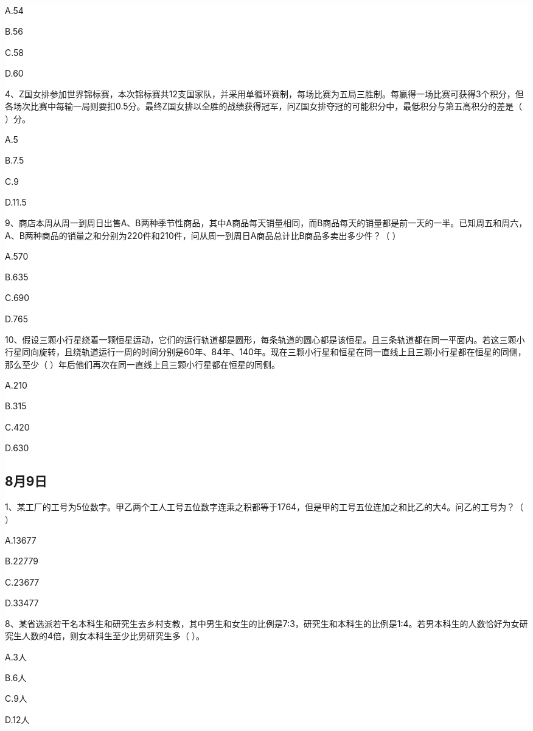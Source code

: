 A.54 

B.56 

C.58 

D.60

4、Z国女排参加世界锦标赛，本次锦标赛共12支国家队，并采用单循环赛制，每场比赛为五局三胜制。每赢得一场比赛可获得3个积分，但各场次比赛中每输一局则要扣0.5分。最终Z国女排以全胜的战绩获得冠军，问Z国女排夺冠的可能积分中，最低积分与第五高积分的差是（ ）分。

A.5 

B.7.5 

C.9 

D.11.5

9、商店本周从周一到周日出售A、B两种季节性商品，其中A商品每天销量相同，而B商品每天的销量都是前一天的一半。已知周五和周六，A、B两种商品的销量之和分别为220件和210件，问从周一到周日A商品总计比B商品多卖出多少件？（ ）

A.570 

B.635 

C.690 

D.765

10、假设三颗小行星绕着一颗恒星运动，它们的运行轨道都是圆形，每条轨道的圆心都是该恒星。且三条轨道都在同一平面内。若这三颗小行星同向旋转，且绕轨道运行一周的时间分别是60年、84年、140年。现在三颗小行星和恒星在同一直线上且三颗小行星都在恒星的同侧，那么至少（ ）年后他们再次在同一直线上且三颗小行星都在恒星的同侧。

A.210 

B.315 

C.420 

D.630

## 8月9日

1、某工厂的工号为5位数字。甲乙两个工人工号五位数字连乘之积都等于1764，但是甲的工号五位连加之和比乙的大4。问乙的工号为？（ ）

A.13677 

B.22779 

C.23677 

D.33477

8、某省选派若干名本科生和研究生去乡村支教，其中男生和女生的比例是7:3，研究生和本科生的比例是1:4。若男本科生的人数恰好为女研究生人数的4倍，则女本科生至少比男研究生多（ ）。

A.3人 

B.6人 

C.9人 

D.12人
